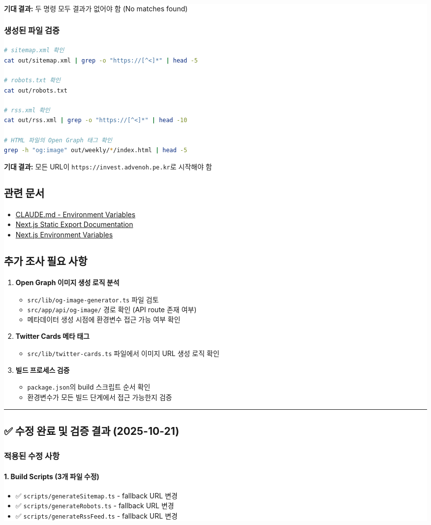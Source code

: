 **기대 결과:** 두 명령 모두 결과가 없어야 함 (No matches found)

### 생성된 파일 검증

```bash
# sitemap.xml 확인
cat out/sitemap.xml | grep -o "https://[^<]*" | head -5

# robots.txt 확인
cat out/robots.txt

# rss.xml 확인
cat out/rss.xml | grep -o "https://[^<]*" | head -10

# HTML 파일의 Open Graph 태그 확인
grep -h "og:image" out/weekly/*/index.html | head -5
```

**기대 결과:** 모든 URL이 `https://invest.advenoh.pe.kr`로 시작해야 함

## 관련 문서

- [CLAUDE.md - Environment Variables](../../CLAUDE.md#environment-variables)
- [Next.js Static Export Documentation](https://nextjs.org/docs/app/building-your-application/deploying/static-exports)
- [Next.js Environment Variables](https://nextjs.org/docs/app/building-your-application/configuring/environment-variables)

## 추가 조사 필요 사항

1. **Open Graph 이미지 생성 로직 분석**
   - `src/lib/og-image-generator.ts` 파일 검토
   - `src/app/api/og-image/` 경로 확인 (API route 존재 여부)
   - 메타데이터 생성 시점에 환경변수 접근 가능 여부 확인

2. **Twitter Cards 메타 태그**
   - `src/lib/twitter-cards.ts` 파일에서 이미지 URL 생성 로직 확인

3. **빌드 프로세스 검증**
   - `package.json`의 build 스크립트 순서 확인
   - 환경변수가 모든 빌드 단계에서 접근 가능한지 검증

---

## ✅ 수정 완료 및 검증 결과 (2025-10-21)

### 적용된 수정 사항

#### 1. Build Scripts (3개 파일 수정)
- ✅ `scripts/generateSitemap.ts` - fallback URL 변경
- ✅ `scripts/generateRobots.ts` - fallback URL 변경
- ✅ `scripts/generateRssFeed.ts` - fallback URL 변경
